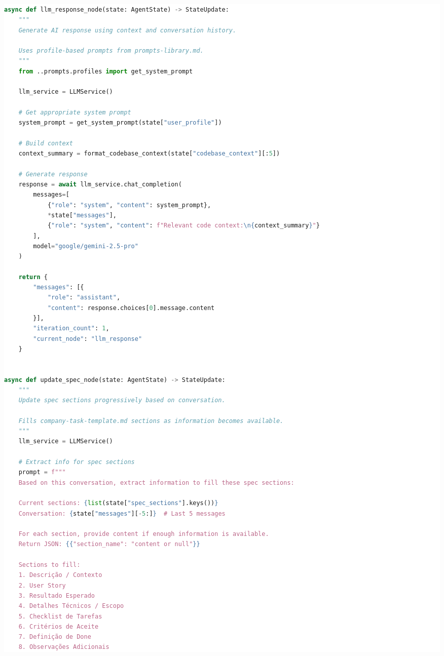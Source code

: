 ```python
async def llm_response_node(state: AgentState) -> StateUpdate:
    """
    Generate AI response using context and conversation history.
    
    Uses profile-based prompts from prompts-library.md.
    """
    from ..prompts.profiles import get_system_prompt
    
    llm_service = LLMService()
    
    # Get appropriate system prompt
    system_prompt = get_system_prompt(state["user_profile"])
    
    # Build context
    context_summary = format_codebase_context(state["codebase_context"][:5])
    
    # Generate response
    response = await llm_service.chat_completion(
        messages=[
            {"role": "system", "content": system_prompt},
            *state["messages"],
            {"role": "system", "content": f"Relevant code context:\n{context_summary}"}
        ],
        model="google/gemini-2.5-pro"
    )
    
    return {
        "messages": [{
            "role": "assistant",
            "content": response.choices[0].message.content
        }],
        "iteration_count": 1,
        "current_node": "llm_response"
    }


async def update_spec_node(state: AgentState) -> StateUpdate:
    """
    Update spec sections progressively based on conversation.
    
    Fills company-task-template.md sections as information becomes available.
    """
    llm_service = LLMService()
    
    # Extract info for spec sections
    prompt = f"""
    Based on this conversation, extract information to fill these spec sections:
    
    Current sections: {list(state["spec_sections"].keys())}
    Conversation: {state["messages"][-5:]}  # Last 5 messages
    
    For each section, provide content if enough information is available.
    Return JSON: {{"section_name": "content or null"}}
    
    Sections to fill:
    1. Descrição / Contexto
    2. User Story
    3. Resultado Esperado
    4. Detalhes Técnicos / Escopo
    5. Checklist de Tarefas
    6. Critérios de Aceite
    7. Definição de Done
    8. Observações Adicionais
```